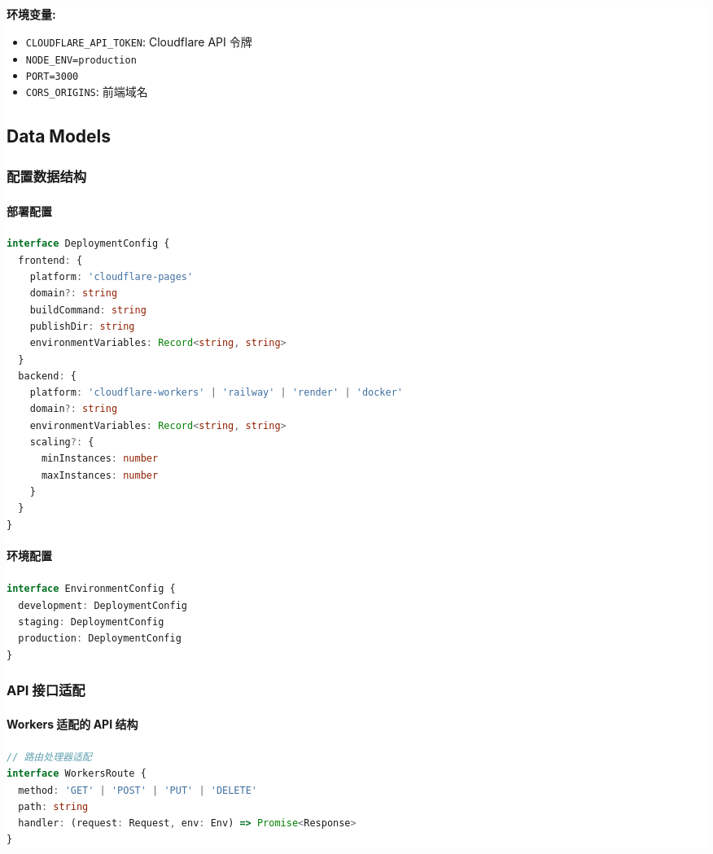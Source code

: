 **环境变量:**
- `CLOUDFLARE_API_TOKEN`: Cloudflare API 令牌
- `NODE_ENV=production`
- `PORT=3000`
- `CORS_ORIGINS`: 前端域名

## Data Models

### 配置数据结构

#### 部署配置
```typescript
interface DeploymentConfig {
  frontend: {
    platform: 'cloudflare-pages'
    domain?: string
    buildCommand: string
    publishDir: string
    environmentVariables: Record<string, string>
  }
  backend: {
    platform: 'cloudflare-workers' | 'railway' | 'render' | 'docker'
    domain?: string
    environmentVariables: Record<string, string>
    scaling?: {
      minInstances: number
      maxInstances: number
    }
  }
}
```

#### 环境配置
```typescript
interface EnvironmentConfig {
  development: DeploymentConfig
  staging: DeploymentConfig
  production: DeploymentConfig
}
```

### API 接口适配

#### Workers 适配的 API 结构
```typescript
// 路由处理器适配
interface WorkersRoute {
  method: 'GET' | 'POST' | 'PUT' | 'DELETE'
  path: string
  handler: (request: Request, env: Env) => Promise<Response>
}
```
